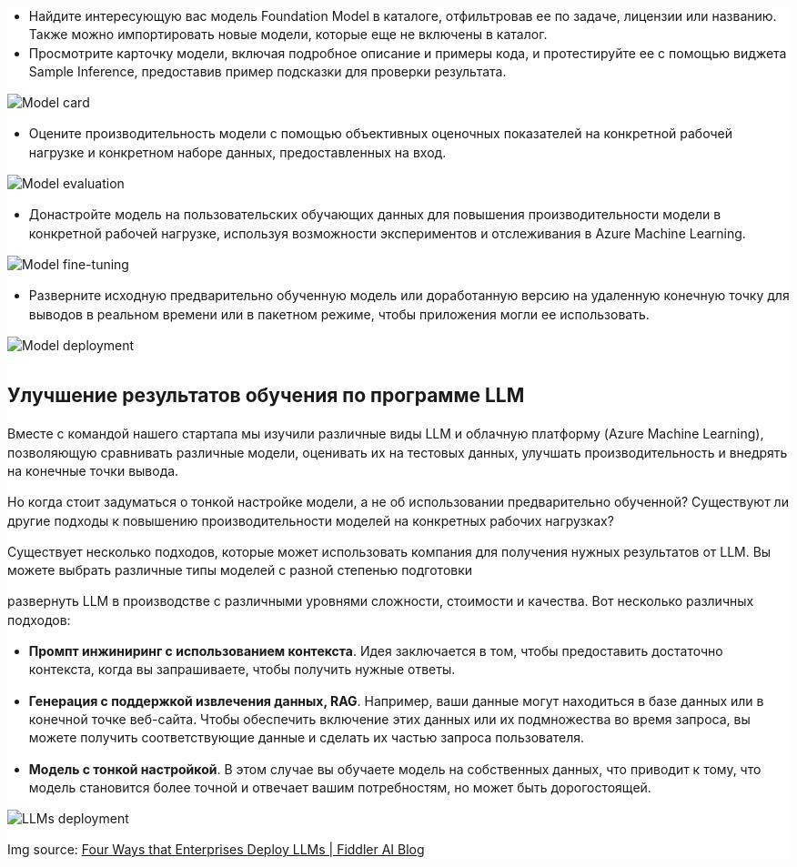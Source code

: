 - Найдите интересующую вас модель Foundation Model в каталоге, отфильтровав ее по задаче, лицензии или названию. Также можно импортировать новые модели, которые еще не включены в каталог.
- Просмотрите карточку модели, включая подробное описание и примеры кода, и протестируйте ее с помощью виджета Sample Inference, предоставив пример подсказки для проверки результата.

![Model card](./images/Llama1.png?WT.mc_id=academic-105485-koreyst)

- Оцените производительность модели с помощью объективных оценочных показателей на конкретной рабочей нагрузке и конкретном наборе данных, предоставленных на вход.

![Model evaluation](./images/Llama2.png?WT.mc_id=academic-105485-koreyst)

- Донастройте модель на пользовательских обучающих данных для повышения производительности модели в конкретной рабочей нагрузке, используя возможности экспериментов и отслеживания в Azure Machine Learning.

![Model fine-tuning](./images/Llama3.png?WT.mc_id=academic-105485-koreyst)

- Разверните исходную предварительно обученную модель или доработанную версию на удаленную конечную точку для выводов в реальном времени или в пакетном режиме, чтобы приложения могли ее использовать.

![Model deployment](./images/Llama4.png?WT.mc_id=academic-105485-koreyst)

## Улучшение результатов обучения по программе LLM

Вместе с командой нашего стартапа мы изучили различные виды LLM и облачную платформу (Azure Machine Learning), позволяющую сравнивать различные модели, оценивать их на тестовых данных, улучшать производительность и внедрять на конечные точки вывода.

Но когда стоит задуматься о тонкой настройке модели, а не об использовании предварительно обученной? Существуют ли другие подходы к повышению производительности моделей на конкретных рабочих нагрузках?

Существует несколько подходов, которые может использовать компания для получения нужных результатов от LLM. Вы можете выбрать различные типы моделей с разной степенью подготовки

развернуть LLM в производстве с различными уровнями сложности, стоимости и качества. Вот несколько различных подходов:

- **Промпт инжиниринг с использованием контекста**. Идея заключается в том, чтобы предоставить достаточно контекста, когда вы запрашиваете, чтобы получить нужные ответы.

- **Генерация с поддержкой извлечения данных, RAG**. Например, ваши данные могут находиться в базе данных или в конечной точке веб-сайта. Чтобы обеспечить включение этих данных или их подмножества во время запроса, вы можете получить соответствующие данные и сделать их частью запроса пользователя.

- **Модель с тонкой настройкой**. В этом случае вы обучаете модель на собственных данных, что приводит к тому, что модель становится более точной и отвечает вашим потребностям, но может быть дорогостоящей.

![LLMs deployment](./images/Deploy.png?WT.mc_id=academic-105485-koreyst)

Img source: [Four Ways that Enterprises Deploy LLMs | Fiddler AI Blog](https://www.fiddler.ai/blog/four-ways-that-enterprises-deploy-llms?WT.mc_id=academic-105485-koreyst)
